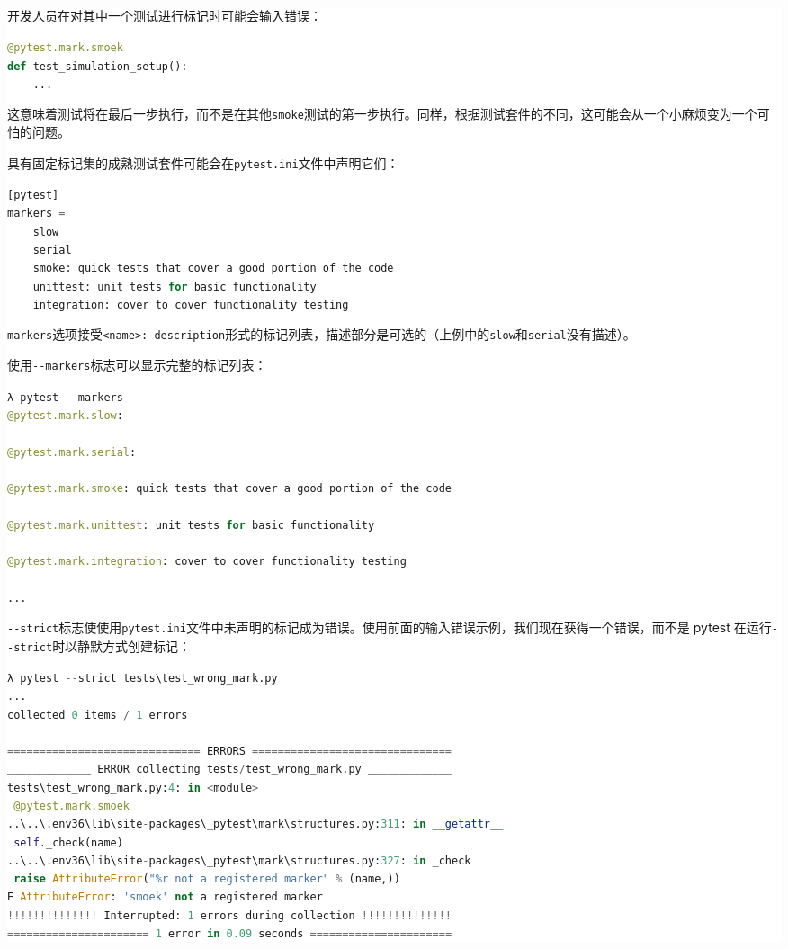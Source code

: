 开发人员在对其中一个测试进行标记时可能会输入错误：

```py
@pytest.mark.smoek
def test_simulation_setup():
    ...
```

这意味着测试将在最后一步执行，而不是在其他`smoke`测试的第一步执行。同样，根据测试套件的不同，这可能会从一个小麻烦变为一个可怕的问题。

具有固定标记集的成熟测试套件可能会在`pytest.ini`文件中声明它们：

```py
[pytest]
markers =
    slow
    serial
    smoke: quick tests that cover a good portion of the code
    unittest: unit tests for basic functionality
    integration: cover to cover functionality testing    
```

`markers`选项接受`<name>: description`形式的标记列表，描述部分是可选的（上例中的`slow`和`serial`没有描述）。

使用`--markers`标志可以显示完整的标记列表：

```py
λ pytest --markers
@pytest.mark.slow:

@pytest.mark.serial:

@pytest.mark.smoke: quick tests that cover a good portion of the code

@pytest.mark.unittest: unit tests for basic functionality

@pytest.mark.integration: cover to cover functionality testing

...
```

`--strict`标志使使用`pytest.ini`文件中未声明的标记成为错误。使用前面的输入错误示例，我们现在获得一个错误，而不是 pytest 在运行`--strict`时以静默方式创建标记：

```py
λ pytest --strict tests\test_wrong_mark.py
...
collected 0 items / 1 errors

============================== ERRORS ===============================
_____________ ERROR collecting tests/test_wrong_mark.py _____________
tests\test_wrong_mark.py:4: in <module>
 @pytest.mark.smoek
..\..\.env36\lib\site-packages\_pytest\mark\structures.py:311: in __getattr__
 self._check(name)
..\..\.env36\lib\site-packages\_pytest\mark\structures.py:327: in _check
 raise AttributeError("%r not a registered marker" % (name,))
E AttributeError: 'smoek' not a registered marker
!!!!!!!!!!!!!! Interrupted: 1 errors during collection !!!!!!!!!!!!!!
====================== 1 error in 0.09 seconds ======================
```
